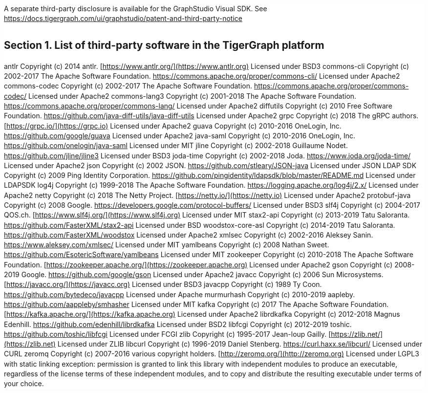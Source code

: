 
A separate third-party disclosure is available for the GraphStudio Visual SDK. See <https://docs.tigergraph.com/ui/graphstudio/patent-and-third-party-notice>
## [](https://docs.tigergraph.com/tigergraph-server/3.11/reference/patents-and-third-party-software#_section_1_list_of_third_party_software_in_the_tigergraph_platform)Section 1. List of third-party software in the TigerGraph platform
antlr Copyright (c) 2014 antlr. [https://www.antlr.org/](https://www.antlr.org) Licensed under BSD3
commons-cli Copyright (c) 2002-2017 The Apache Software Foundation. <https://commons.apache.org/proper/commons-cli/> Licensed under Apache2
commons-codec Copyright (c) 2002-2017 The Apache Software Foundation. <https://commons.apache.org/proper/commons-codec/> Licensed under Apache2
commons-lang3 Copyright (c) 2001-2018 The Apache Software Foundation. <https://commons.apache.org/proper/commons-lang/> Licensed under Apache2
diffutils Copyright (c) 2010 Free Software Foundation. <https://github.com/java-diff-utils/java-diff-utils> Licensed under Apache2
grpc Copyright (c) 2018 The gRPC authors. [https://grpc.io/](https://grpc.io) Licensed under Apache2
guava Copyright (c) 2010-2016 OneLogin, Inc. https://github.com/google/guava Licensed under Apache2
java-saml Copyright (c) 2010-2016 OneLogin, Inc. https://github.com/onelogin/java-saml Licensed under MIT
jline Copyright (c) 2002-2018 Guillaume Nodet. <https://github.com/jline/jline3> Licensed under BSD3
joda-time Copyright (c) 2002-2018 Joda. <https://www.joda.org/joda-time/> Licensed under Apache2
json Copyright (c) 2002 JSON. <https://github.com/stleary/JSON-java> Licensed under JSON
LDAP SDK Copyright (c) 2009 Ping Identity Corporation. <https://github.com/pingidentity/ldapsdk/blob/master/README.md> Licensed under LDAPSDK
log4j Copyright (c) 1999-2018 The Apache Software Foundation. <https://logging.apache.org/log4j/2.x/> Licensed under Apache2
netty Copyright (c) 2018 The Netty Project. [https://netty.io/](https://netty.io) Licensed under Apache2
protobuf-java Copyright (c) 2008 Google. <https://developers.google.com/protocol-buffers/> Licensed under BSD3
slf4j Copyright (c) 2004-2017 QOS.ch. [https://www.slf4j.org/](https://www.slf4j.org) Licensed under MIT
stax2-api Copyright (c) 2013-2019 Tatu Saloranta. <https://github.com/FasterXML/stax2-api> Licensed under BSD
woodstox-core-asl Copyright (c) 2014-2019 Tatu Saloranta. <https://github.com/FasterXML/woodstox> Licensed under Apache2
xmlsec Copyright (c) 2002-2016 Aleksey Sanin. <https://www.aleksey.com/xmlsec/> Licensed under MIT
yamlbeans Copyright (c) 2008 Nathan Sweet. <https://github.com/EsotericSoftware/yamlbeans> Licensed under MIT
zookeeper Copyright (c) 2010-2018 The Apache Software Foundation. [https://zookeeper.apache.org/](https://zookeeper.apache.org) Licensed under Apache2
gson Copyright (c) 2008-2019 Google. <https://github.com/google/gson> Licensed under Apache2
javacc Copyright (c) 2006 Sun Microsystems. [https://javacc.org/](https://javacc.org) Licensed under BSD3
javacpp Copyright (c) 1989 Ty Coon. <https://github.com/bytedeco/javacpp> Licensed under Apache
murmurhash Copyright (c) 2010-2019 aapleby. <https://github.com/aappleby/smhasher> Licensed under MIT
kafka Copyright (c) 2017 The Apache Software Foundation. [https://kafka.apache.org/](https://kafka.apache.org) Licensed under Apache2
librdkafka Copyright (c) 2012-2018 Magnus Edenhill. <https://github.com/edenhill/librdkafka> Licensed under BSD2
libfcgi Copyright (c) 2012-2019 toshic. <https://github.com/toshic/libfcgi> Licensed under FCGI
zlib Copyright (c) 1995-2017 Jean-loup Gailly. [https://zlib.net/](https://zlib.net) Licensed under ZLIB
libcurl Copyright (c) 1996-2019 Daniel Stenberg. <https://curl.haxx.se/libcurl/> Licensed under CURL
zeromq Copyright (c) 2007-2016 various copyright holders. [http://zeromq.org/](http://zeromq.org) Licensed under LGPL3 with static linking exception: permission is granted to link this library with independent modules to produce an executable, regardless of the license terms of these independent modules, and to copy and distribute the resulting executable under terms of your choice.